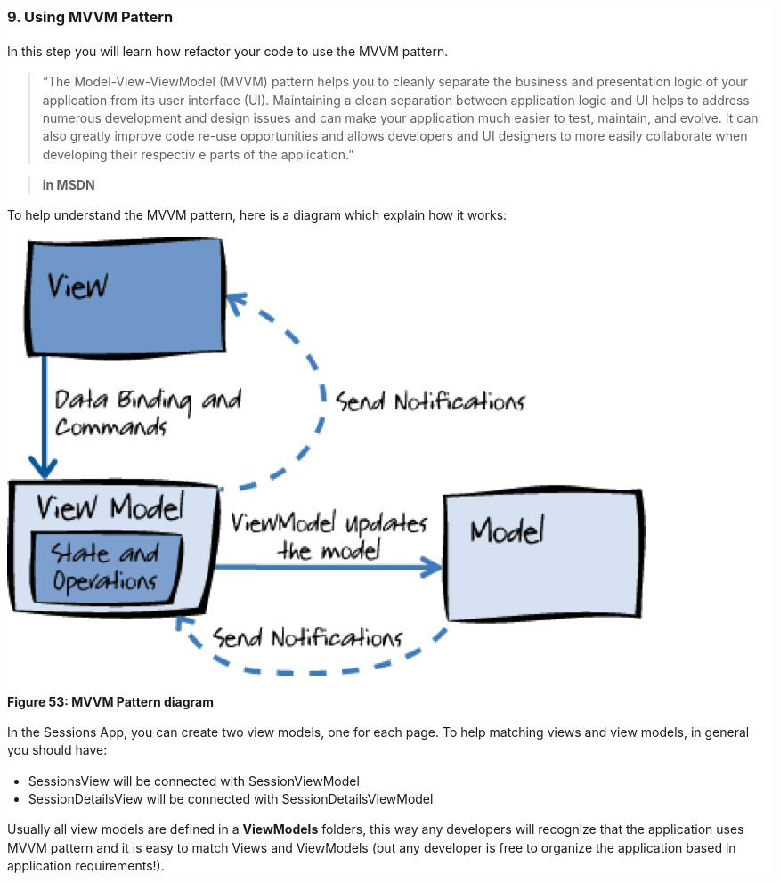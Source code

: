 ### 9. Using MVVM Pattern


In this step you will learn how refactor your code to use the MVVM pattern. 

> “The Model-View-ViewModel (MVVM) pattern helps you to cleanly separate the business and presentation logic of your application from its user interface (UI). Maintaining a clean separation between application logic and UI helps to address numerous development and design issues and can make your application much easier to test, maintain, and evolve. It can also greatly improve code re-use opportunities and allows developers and UI designers to more easily collaborate when developing their respectiv
e parts of the application.” 

>**in MSDN**


To help understand the MVVM pattern, here is a diagram which explain how it works:

![MVVM Pattern diagram](ImagesForGuides/figure53.png)

**Figure 53: MVVM Pattern diagram**

In the Sessions App, you can create two view models, one for each page. To help matching views and view models, in general you should have:

* SessionsView will be connected with SessionViewModel
* SessionDetailsView will be connected with SessionDetailsViewModel

Usually all view models are defined in a **ViewModels** folders, this way any developers will recognize that the application uses MVVM pattern and it is easy to match Views and ViewModels (but any developer is free to organize the application based in application requirements!).
